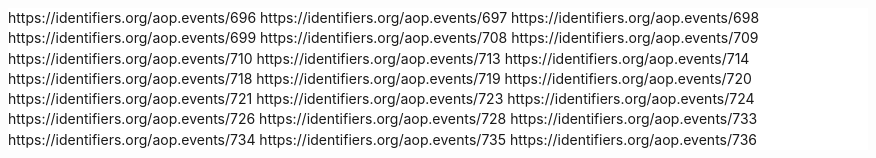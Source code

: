   <tr>
    <td>https://identifiers.org/aop.events/696</td>
  </tr>
  <tr>
    <td>https://identifiers.org/aop.events/697</td>
  </tr>
  <tr>
    <td>https://identifiers.org/aop.events/698</td>
  </tr>
  <tr>
    <td>https://identifiers.org/aop.events/699</td>
  </tr>
  <tr>
    <td>https://identifiers.org/aop.events/708</td>
  </tr>
  <tr>
    <td>https://identifiers.org/aop.events/709</td>
  </tr>
  <tr>
    <td>https://identifiers.org/aop.events/710</td>
  </tr>
  <tr>
    <td>https://identifiers.org/aop.events/713</td>
  </tr>
  <tr>
    <td>https://identifiers.org/aop.events/714</td>
  </tr>
  <tr>
    <td>https://identifiers.org/aop.events/718</td>
  </tr>
  <tr>
    <td>https://identifiers.org/aop.events/719</td>
  </tr>
  <tr>
    <td>https://identifiers.org/aop.events/720</td>
  </tr>
  <tr>
    <td>https://identifiers.org/aop.events/721</td>
  </tr>
  <tr>
    <td>https://identifiers.org/aop.events/723</td>
  </tr>
  <tr>
    <td>https://identifiers.org/aop.events/724</td>
  </tr>
  <tr>
    <td>https://identifiers.org/aop.events/726</td>
  </tr>
  <tr>
    <td>https://identifiers.org/aop.events/728</td>
  </tr>
  <tr>
    <td>https://identifiers.org/aop.events/733</td>
  </tr>
  <tr>
    <td>https://identifiers.org/aop.events/734</td>
  </tr>
  <tr>
    <td>https://identifiers.org/aop.events/735</td>
  </tr>
  <tr>
    <td>https://identifiers.org/aop.events/736</td>
  </tr>
  <tr>